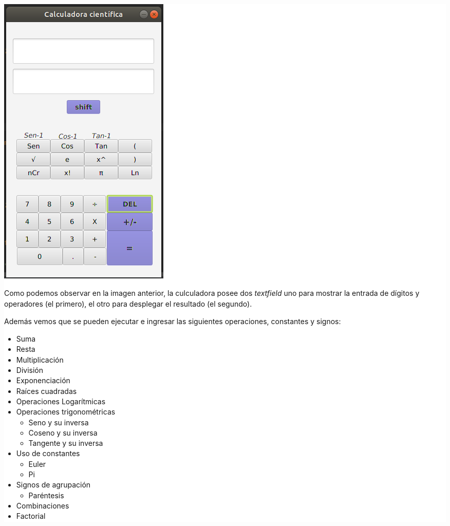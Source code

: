 ![Interfaz de calculadora](./assets/screen1.png) 


Como podemos observar en la imagen anterior, la culculadora posee dos _textfield_ uno para mostrar la entrada de dígitos y operadores (el primero), el otro para desplegar el resultado (el segundo).

Además vemos que se pueden ejecutar e ingresar las siguientes operaciones, constantes y signos:
* Suma
* Resta
* Multiplicación
* División
* Exponenciación
* Raíces cuadradas
* Operaciones Logarítmicas
* Operaciones trigonométricas
  * Seno y su inversa
  * Coseno y su inversa
  * Tangente y su inversa
* Uso de constantes
  * Euler
  * Pi
* Signos de agrupación
  * Paréntesis 
* Combinaciones 
* Factorial
